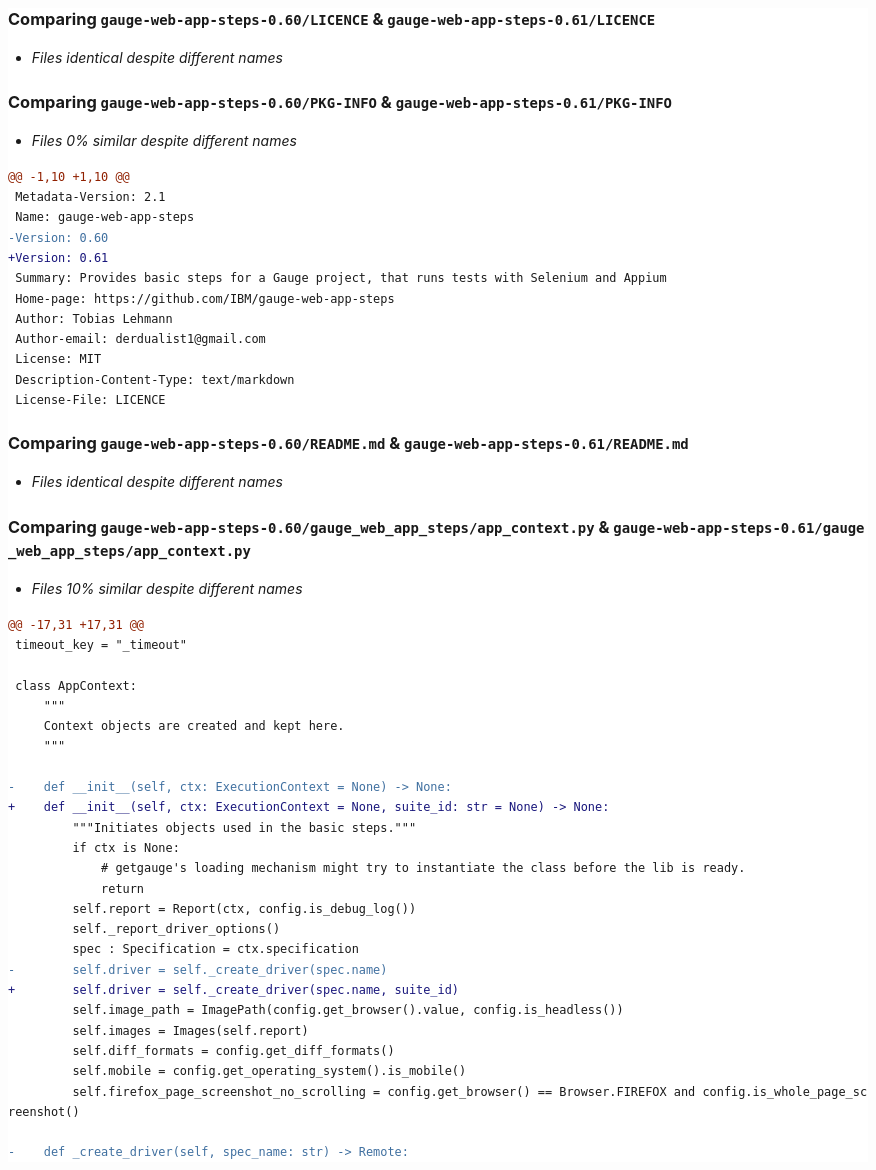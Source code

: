 ### Comparing `gauge-web-app-steps-0.60/LICENCE` & `gauge-web-app-steps-0.61/LICENCE`

 * *Files identical despite different names*

### Comparing `gauge-web-app-steps-0.60/PKG-INFO` & `gauge-web-app-steps-0.61/PKG-INFO`

 * *Files 0% similar despite different names*

```diff
@@ -1,10 +1,10 @@
 Metadata-Version: 2.1
 Name: gauge-web-app-steps
-Version: 0.60
+Version: 0.61
 Summary: Provides basic steps for a Gauge project, that runs tests with Selenium and Appium
 Home-page: https://github.com/IBM/gauge-web-app-steps
 Author: Tobias Lehmann
 Author-email: derdualist1@gmail.com
 License: MIT
 Description-Content-Type: text/markdown
 License-File: LICENCE
```

### Comparing `gauge-web-app-steps-0.60/README.md` & `gauge-web-app-steps-0.61/README.md`

 * *Files identical despite different names*

### Comparing `gauge-web-app-steps-0.60/gauge_web_app_steps/app_context.py` & `gauge-web-app-steps-0.61/gauge_web_app_steps/app_context.py`

 * *Files 10% similar despite different names*

```diff
@@ -17,31 +17,31 @@
 timeout_key = "_timeout"
 
 class AppContext:
     """
     Context objects are created and kept here.
     """
 
-    def __init__(self, ctx: ExecutionContext = None) -> None:
+    def __init__(self, ctx: ExecutionContext = None, suite_id: str = None) -> None:
         """Initiates objects used in the basic steps."""
         if ctx is None:
             # getgauge's loading mechanism might try to instantiate the class before the lib is ready.
             return
         self.report = Report(ctx, config.is_debug_log())
         self._report_driver_options()
         spec : Specification = ctx.specification
-        self.driver = self._create_driver(spec.name)
+        self.driver = self._create_driver(spec.name, suite_id)
         self.image_path = ImagePath(config.get_browser().value, config.is_headless())
         self.images = Images(self.report)
         self.diff_formats = config.get_diff_formats()
         self.mobile = config.get_operating_system().is_mobile()
         self.firefox_page_screenshot_no_scrolling = config.get_browser() == Browser.FIREFOX and config.is_whole_page_screenshot()
 
-    def _create_driver(self, spec_name: str) -> Remote:
```
